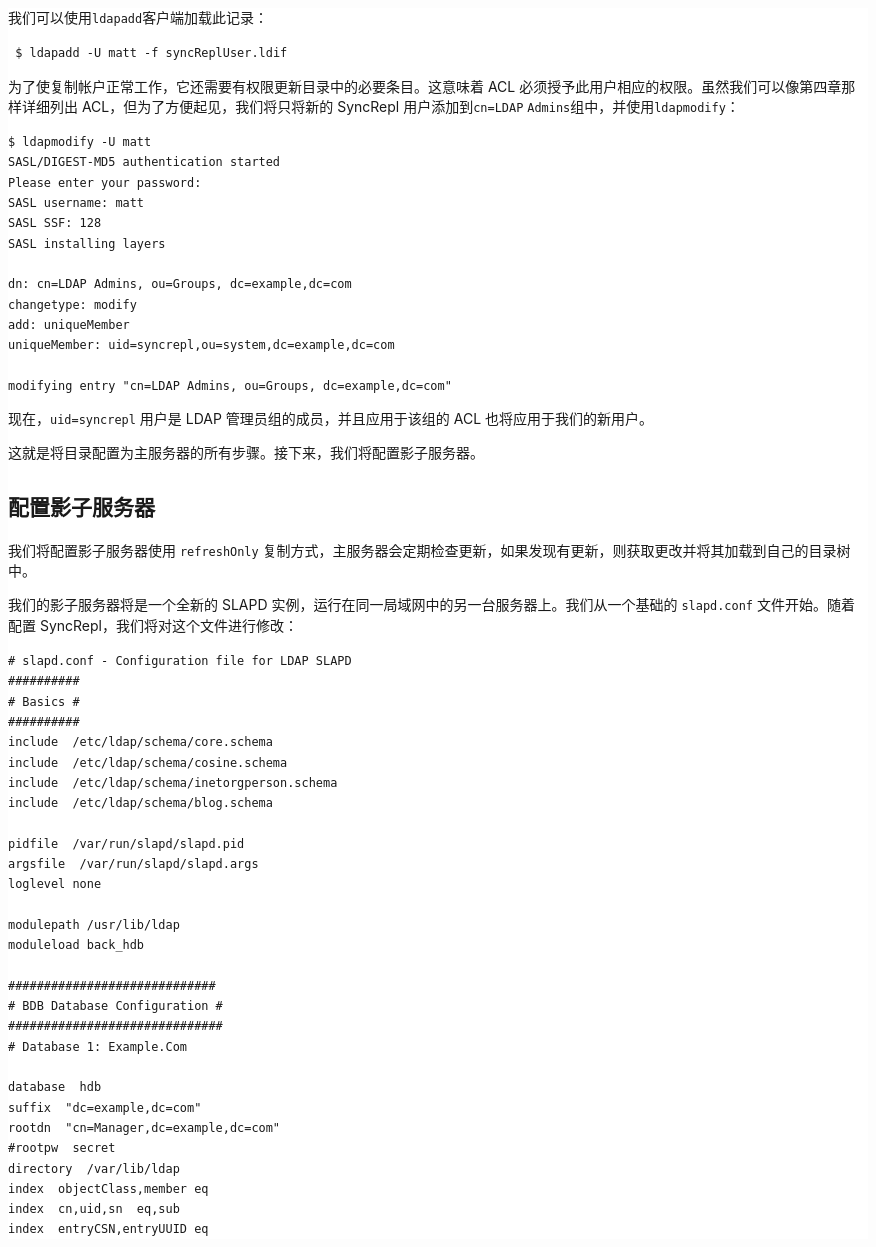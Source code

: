 我们可以使用`ldapadd`客户端加载此记录：

```
 $ ldapadd -U matt -f syncReplUser.ldif

```

为了使复制帐户正常工作，它还需要有权限更新目录中的必要条目。这意味着 ACL 必须授予此用户相应的权限。虽然我们可以像第四章那样详细列出 ACL，但为了方便起见，我们将只将新的 SyncRepl 用户添加到`cn=LDAP` `Admins`组中，并使用`ldapmodify`：

```
$ ldapmodify -U matt
SASL/DIGEST-MD5 authentication started
Please enter your password: 
SASL username: matt
SASL SSF: 128
SASL installing layers

dn: cn=LDAP Admins, ou=Groups, dc=example,dc=com
changetype: modify
add: uniqueMember
uniqueMember: uid=syncrepl,ou=system,dc=example,dc=com

modifying entry "cn=LDAP Admins, ou=Groups, dc=example,dc=com"
```

现在，`uid=syncrepl` 用户是 LDAP 管理员组的成员，并且应用于该组的 ACL 也将应用于我们的新用户。

这就是将目录配置为主服务器的所有步骤。接下来，我们将配置影子服务器。

## 配置影子服务器

我们将配置影子服务器使用 `refreshOnly` 复制方式，主服务器会定期检查更新，如果发现有更新，则获取更改并将其加载到自己的目录树中。

我们的影子服务器将是一个全新的 SLAPD 实例，运行在同一局域网中的另一台服务器上。我们从一个基础的 `slapd.conf` 文件开始。随着配置 SyncRepl，我们将对这个文件进行修改：

```
# slapd.conf - Configuration file for LDAP SLAPD
##########
# Basics #
##########
include  /etc/ldap/schema/core.schema
include  /etc/ldap/schema/cosine.schema
include  /etc/ldap/schema/inetorgperson.schema
include  /etc/ldap/schema/blog.schema

pidfile  /var/run/slapd/slapd.pid
argsfile  /var/run/slapd/slapd.args
loglevel none

modulepath /usr/lib/ldap
moduleload back_hdb

#############################
# BDB Database Configuration #
##############################
# Database 1: Example.Com

database  hdb
suffix  "dc=example,dc=com"
rootdn  "cn=Manager,dc=example,dc=com"
#rootpw  secret
directory  /var/lib/ldap
index  objectClass,member eq
index  cn,uid,sn  eq,sub
index  entryCSN,entryUUID eq

```